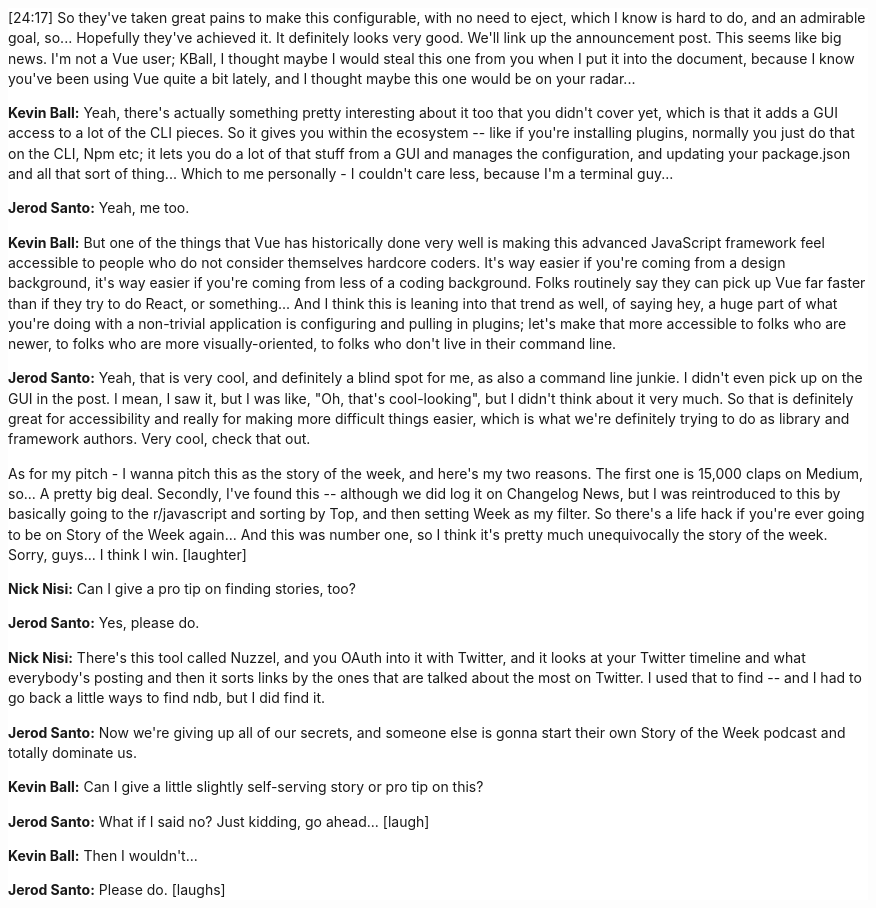 \[24:17\] So they've taken great pains to make this configurable, with no need to eject, which I know is hard to do, and an admirable goal, so... Hopefully they've achieved it. It definitely looks very good. We'll link up the announcement post. This seems like big news. I'm not a Vue user; KBall, I thought maybe I would steal this one from you when I put it into the document, because I know you've been using Vue quite a bit lately, and I thought maybe this one would be on your radar...

**Kevin Ball:** Yeah, there's actually something pretty interesting about it too that you didn't cover yet, which is that it adds a GUI access to a lot of the CLI pieces. So it gives you within the ecosystem -- like if you're installing plugins, normally you just do that on the CLI, Npm etc; it lets you do a lot of that stuff from a GUI and manages the configuration, and updating your package.json and all that sort of thing... Which to me personally - I couldn't care less, because I'm a terminal guy...

**Jerod Santo:** Yeah, me too.

**Kevin Ball:** But one of the things that Vue has historically done very well is making this advanced JavaScript framework feel accessible to people who do not consider themselves hardcore coders. It's way easier if you're coming from a design background, it's way easier if you're coming from less of a coding background. Folks routinely say they can pick up Vue far faster than if they try to do React, or something... And I think this is leaning into that trend as well, of saying hey, a huge part of what you're doing with a non-trivial application is configuring and pulling in plugins; let's make that more accessible to folks who are newer, to folks who are more visually-oriented, to folks who don't live in their command line.

**Jerod Santo:** Yeah, that is very cool, and definitely a blind spot for me, as also a command line junkie. I didn't even pick up on the GUI in the post. I mean, I saw it, but I was like, "Oh, that's cool-looking", but I didn't think about it very much. So that is definitely great for accessibility and really for making more difficult things easier, which is what we're definitely trying to do as library and framework authors. Very cool, check that out.

As for my pitch - I wanna pitch this as the story of the week, and here's my two reasons. The first one is 15,000 claps on Medium, so... A pretty big deal. Secondly, I've found this -- although we did log it on Changelog News, but I was reintroduced to this by basically going to the r/javascript and sorting by Top, and then setting Week as my filter. So there's a life hack if you're ever going to be on Story of the Week again... And this was number one, so I think it's pretty much unequivocally the story of the week. Sorry, guys... I think I win. \[laughter\]

**Nick Nisi:** Can I give a pro tip on finding stories, too?

**Jerod Santo:** Yes, please do.

**Nick Nisi:** There's this tool called Nuzzel, and you OAuth into it with Twitter, and it looks at your Twitter timeline and what everybody's posting and then it sorts links by the ones that are talked about the most on Twitter. I used that to find -- and I had to go back a little ways to find ndb, but I did find it.

**Jerod Santo:** Now we're giving up all of our secrets, and someone else is gonna start their own Story of the Week podcast and totally dominate us.

**Kevin Ball:** Can I give a little slightly self-serving story or pro tip on this?

**Jerod Santo:** What if I said no? Just kidding, go ahead... \[laugh\]

**Kevin Ball:** Then I wouldn't...

**Jerod Santo:** Please do. \[laughs\]

